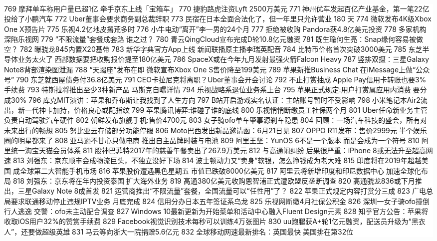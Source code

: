 769  摩拜单车称用户量已超1亿 牵手京东上线「宝箱车」
770  捷豹路虎注资Lyft 2500万美元
771  神州优车发起百亿产业基金，第一笔22亿投给了小鹏汽车
772  Uber董事会要求商务副总裁辞职
773  民宿在日本全面合法化了，但一年里只允许营业 180 天
774  微软发布4K级Xbox One X预告片
775  乐视4.2亿地皮撂荒多时
776  小牛电动“离开”李一男的24个月
777  拒绝被收购 Pandora获4.8亿美元投资
778  多家机构深陷乐视网
779  “不限流量”套餐成套路 谁之过？
780  青云QingCloud宣布完成D轮10.8亿元融资
781  既生瑜何生亮：Snap缘何容易被做空？
782  曝骁龙845内置X20基带
783  新华字典官方App上线 新闻联播原主播李瑞英配音
784  比特币价格首次突破3000美元
785  东芝半导体业务太火了 西部数据要把收购报价提至180亿美元
786  SpaceX或在今年九月发射最强火箭Falcon Heavy
787  竖排双摄：三星Galaxy Note8背部渲染图泄漏
788  “天蝎座”发布在即 微软宣布Xbox One S售价降至199美元
789  苹果新推Business Chat 在iMessage上做“公众号”
790  东芝就西屋债务付36.8亿美元
791  CEO卡拉尼克将离职？Uber董事会开会讨论
792  不止打赏抽成 Apple Pay信用卡转账也要3%手续费
793  特斯拉将推出至少3种新产品 马斯克自曝详情
794  乐视战略系退位业务系上台
795  苹果正式规定:用户打赏属应用内消费 要分成30%
796  库克MIT演讲：苹果和乔布斯让我找到了人生方向
797  B站开启游戏实名认证：主站账号暂时不受影响
798  小米笔记本Air2流出，新一代神卡加持，价格良心或配指纹
799  苹果腾讯博弈:谁碰了谁的底线
800  乐视悄悄断缴员工社保两个月
801  Uber任命新业务主管 负责自动驾驶汽车硬件
802  朝鲜发布旗舰手机:售价4700元
803  女子骑ofo单车肇事源刹车隐患
804  回顾：一场汽车科技的盛会，所有对未来出行的畅想
805  努比亚云存储部分功能停服
806  Moto巴西发出新品邀请函：6月21日见
807  OPPO R11发布：售价2999元 半个娱乐圈的明星都来了
808  亚马逊不甘心只做电商 推出自主品牌时装与电池
809  阿里王坚：YunOS 6不是一个版本 而是会成为一个符号
810  阿里统一淘宝天猫会员体系
811  股神巴菲特2017年的慈善午餐卖出了267.9万美元
812  与高通闹纠纷 后果很严重：iPhone 8或无法升至超高网速
813  刘强东：京东顺丰会成物流巨头，不独立没好下场
814  波士顿动力又“卖身”软银，怎么挣钱成为老大难
815  印度将在2019年超越美国 成全球第二大智能手机市场
816  苹果股价遭遇黑色星期五 市值已跌破8000亿美元
817  阿里云将新增印度和印尼数据中心 加速全球化布局
818  刘强东：京东将在年内投资泰国 扩大海外业务
819  高通380亿美元收购恩智浦正式遭欧盟反垄断调查
820  高通骁龙836或下月推出，三星Galaxy Note 8成首发
821  运营商推出“不限流量”套餐，全国流量可以“任性用”了？
822  苹果正式规定内容打赏分三成
823  广电总局要求联通移动停止违规IPTV业务 月底完成
824  信用分办日本五年签证系乌龙
825  乐视网断缴4月社保公积金
826  深圳一女子骑ofo撞倒行人逃逸 交警：ofo未主动配合调查
827  Windows 10最新更新为开始菜单和活动中心融入Fluent Design元素
828  知乎官方公告：苹果将收取iOS用户32%的赞赏手续费
829  Facebook视觉识别技术每秒可以训练4万张图片
830  uu跑腿获A+轮1亿元融资，配送员升级为“黑衣人”，还要做超级英雄
831  马云等向浙大一院捐赠5.6亿元
832  全球移动网速最新排名：英国最快 美国排在第32位